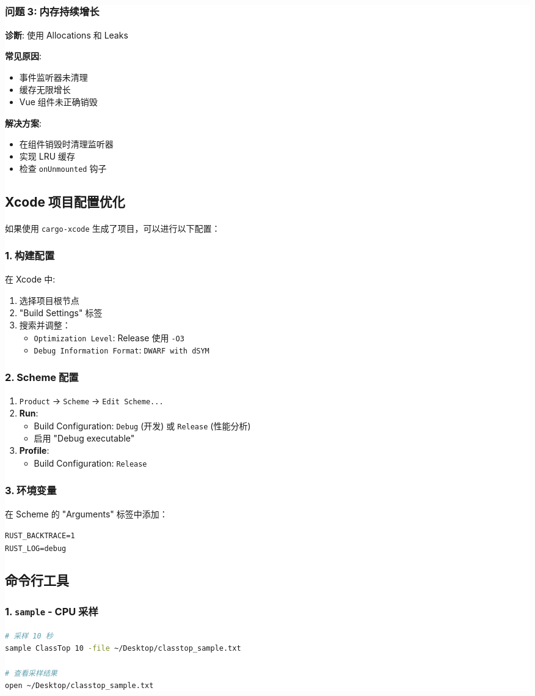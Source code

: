 ### 问题 3: 内存持续增长

**诊断**: 使用 Allocations 和 Leaks

**常见原因**:
- 事件监听器未清理
- 缓存无限增长
- Vue 组件未正确销毁

**解决方案**:
- 在组件销毁时清理监听器
- 实现 LRU 缓存
- 检查 `onUnmounted` 钩子

## Xcode 项目配置优化

如果使用 `cargo-xcode` 生成了项目，可以进行以下配置：

### 1. 构建配置

在 Xcode 中:
1. 选择项目根节点
2. "Build Settings" 标签
3. 搜索并调整：
   - `Optimization Level`: Release 使用 `-O3`
   - `Debug Information Format`: `DWARF with dSYM`

### 2. Scheme 配置

1. `Product` -> `Scheme` -> `Edit Scheme...`
2. **Run**:
   - Build Configuration: `Debug` (开发) 或 `Release` (性能分析)
   - 启用 "Debug executable"
3. **Profile**:
   - Build Configuration: `Release`

### 3. 环境变量

在 Scheme 的 "Arguments" 标签中添加：
```
RUST_BACKTRACE=1
RUST_LOG=debug
```

## 命令行工具

### 1. `sample` - CPU 采样

```bash
# 采样 10 秒
sample ClassTop 10 -file ~/Desktop/classtop_sample.txt

# 查看采样结果
open ~/Desktop/classtop_sample.txt
```
